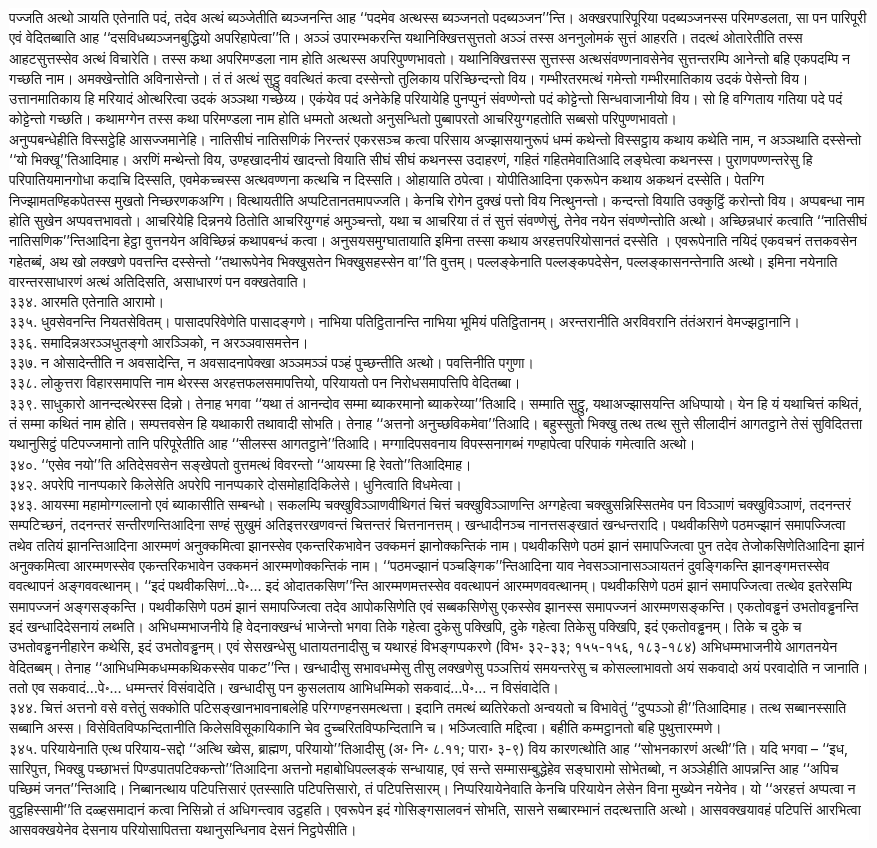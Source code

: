 पज्जति अत्थो ञायति एतेनाति पदं, तदेव अत्थं ब्यञ्जेतीति ब्यञ्जनन्ति आह ‘‘पदमेव अत्थस्स ब्यञ्जनतो पदब्यञ्जन’’न्ति। अक्खरपारिपूरिया पदब्यञ्जनस्स परिमण्डलता, सा पन पारिपूरी एवं वेदितब्बाति आह ‘‘दसविधब्यञ्जनबुद्धियो अपरिहापेत्वा’’ति। अञ्ञं उपारम्भकरन्ति यथानिक्खित्तसुत्ततो अञ्ञं तस्स अननुलोमकं सुत्तं आहरति। तदत्थं ओतारेतीति तस्स आहटसुत्तस्सेव अत्थं विचारेति। तस्स कथा अपरिमण्डला नाम होति अत्थस्स अपरिपुण्णभावतो। यथानिक्खित्तस्स सुत्तस्स अत्थसंवण्णनावसेनेव सुत्तन्तरम्पि आनेन्तो बहि एकपदम्पि न गच्छति नाम। अमक्खेन्तोति अविनासेन्तो। तं तं अत्थं सुट्ठु ववत्थितं कत्वा दस्सेन्तो तुलिकाय परिच्छिन्दन्तो विय। गम्भीरतरमत्थं गमेन्तो गम्भीरमातिकाय उदकं पेसेन्तो विय। उत्तानमातिकाय हि मरियादं ओत्थरित्वा उदकं अञ्ञथा गच्छेय्य। एकंयेव पदं अनेकेहि परियायेहि पुनप्पुनं संवण्णेन्तो पदं कोट्टेन्तो सिन्धवाजानीयो विय। सो हि वग्गिताय गतिया पदे पदं कोट्टेन्तो गच्छति। कथामग्गेन तस्स कथा परिमण्डला नाम होति धम्मतो अत्थतो अनुसन्धितो पुब्बापरतो आचरियुग्गहतोति सब्बसो परिपुण्णभावतो।  
अनुप्पबन्धेहीति विस्सट्ठेहि आसज्जमानेहि। नातिसीघं नातिसणिकं निरन्तरं एकरसञ्च कत्वा परिसाय अज्झासयानुरूपं धम्मं कथेन्तो विस्सट्ठाय कथाय कथेति नाम, न अञ्ञथाति दस्सेन्तो ‘‘यो भिक्खू’’तिआदिमाह। अरणिं मन्थेन्तो विय, उण्हखादनीयं खादन्तो वियाति सीघं सीघं कथनस्स उदाहरणं, गहितं गहितमेवातिआदि लङ्घेत्वा कथनस्स। पुराणपण्णन्तरेसु हि परिपातियमानगोधा कदाचि दिस्सति, एवमेकच्चस्स अत्थवण्णना कत्थचि न दिस्सति। ओहायाति ठपेत्वा। योपीतिआदिना एकरूपेन कथाय अकथनं दस्सेति। पेतग्गि निज्झामतण्हिकपेतस्स मुखतो निच्छरणकअग्गि। वित्थायतीति अप्पटितानतमापज्जति। केनचि रोगेन दुक्खं पत्तो विय नित्थुनन्तो। कन्दन्तो वियाति उक्कुट्ठिं करोन्तो विय। अप्पबन्धा नाम होति सुखेन अप्पवत्तभावतो। आचरियेहि दिन्ननये ठितोति आचरियुग्गहं अमुञ्चन्तो, यथा च आचरिया तं तं सुत्तं संवण्णेसुं, तेनेव नयेन संवण्णेन्तोति अत्थो। अच्छिन्नधारं कत्वाति ‘‘नातिसीघं नातिसणिक’’न्तिआदिना हेट्ठा वुत्तनयेन अविच्छिन्नं कथापबन्धं कत्वा। अनुसयसमुग्घातायाति इमिना तस्सा कथाय अरहत्तपरियोसानतं दस्सेति । एवरूपेनाति नयिदं एकवचनं तत्तकवसेन गहेतब्बं, अथ खो लक्खणे पवत्तन्ति दस्सेन्तो ‘‘तथारूपेनेव भिक्खुसतेन भिक्खुसहस्सेन वा’’ति वुत्तम्। पल्लङ्केनाति पल्लङ्कपदेसेन, पल्लङ्कासनन्तेनाति अत्थो। इमिना नयेनाति वारन्तरसाधारणं अत्थं अतिदिसति, असाधारणं पन वक्खतेवाति।  
३३४. आरमति एतेनाति आरामो।  
३३५. धुवसेवनन्ति नियतसेवितम्। पासादपरिवेणेति पासादङ्गणे। नाभिया पतिट्ठितानन्ति नाभिया भूमियं पतिट्ठितानम्। अरन्तरानीति अरविवरानि तंतंअरानं वेमज्झट्ठानानि।  
३३६. समादिन्नअरञ्ञधुतङ्गो आरञ्ञिको, न अरञ्ञवासमत्तेन।  
३३७. न ओसादेन्तीति न अवसादेन्ति, न अवसादनापेक्खा अञ्ञमञ्ञं पञ्हं पुच्छन्तीति अत्थो। पवत्तिनीति पगुणा।  
३३८. लोकुत्तरा विहारसमापत्ति नाम थेरस्स अरहत्तफलसमापत्तियो, परियायतो पन निरोधसमापत्तिपि वेदितब्बा।  
३३९. साधुकारो आनन्दत्थेरस्स दिन्नो। तेनाह भगवा ‘‘यथा तं आनन्दोव सम्मा ब्याकरमानो ब्याकरेय्या’’तिआदि। सम्माति सुट्ठु, यथाअज्झासयन्ति अधिप्पायो। येन हि यं यथाचित्तं कथितं, तं सम्मा कथितं नाम होति। सम्पत्तवसेन हि यथाकारी तथावादी सोभति। तेनाह ‘‘अत्तनो अनुच्छविकमेवा’’तिआदि। बहुस्सुतो भिक्खु तत्थ तत्थ सुत्ते सीलादीनं आगतट्ठाने तेसं सुविदितत्ता यथानुसिट्ठं पटिपज्जमानो तानि परिपूरेतीति आह ‘‘सीलस्स आगतट्ठाने’’तिआदि। मग्गादिपसवनाय विपस्सनागब्भं गण्हापेत्वा परिपाकं गमेत्वाति अत्थो।  
३४०. ‘‘एसेव नयो’’ति अतिदेसवसेन सङ्खेपतो वुत्तमत्थं विवरन्तो ‘‘आयस्मा हि रेवतो’’तिआदिमाह।  
३४२. अपरेपि नानप्पकारे किलेसेति अपरेपि नानप्पकारे दोसमोहादिकिलेसे। धुनित्वाति विधमेत्वा।  
३४३. आयस्मा महामोग्गल्लानो एवं ब्याकासीति सम्बन्धो। सकलम्पि चक्खुविञ्ञाणवीथिगतं चित्तं चक्खुविञ्ञाणन्ति अग्गहेत्वा चक्खुसन्निस्सितमेव पन विञ्ञाणं चक्खुविञ्ञाणं, तदनन्तरं सम्पटिच्छनं, तदनन्तरं सन्तीरणन्तिआदिना सण्हं सुखुमं अतिइत्तरखणवन्तं चित्तन्तरं चित्तनानत्तम्। खन्धादीनञ्च नानत्तसङ्खातं खन्धन्तरादि। पथवीकसिणे पठमज्झानं समापज्जित्वा तथेव ततियं झानन्तिआदिना आरम्मणं अनुक्कमित्वा झानस्सेव एकन्तरिकभावेन उक्कमनं झानोक्कन्तिकं नाम। पथवीकसिणे पठमं झानं समापज्जित्वा पुन तदेव तेजोकसिणेतिआदिना झानं अनुक्कमित्वा आरम्मणस्सेव एकन्तरिकभावेन उक्कमनं आरम्मणोक्कन्तिकं नाम। ‘‘पठमज्झानं पञ्चङ्गिक’’न्तिआदिना याव नेवसञ्ञानासञ्ञायतनं दुवङ्गिकन्ति झानङ्गमत्तस्सेव ववत्थापनं अङ्गववत्थानम्। ‘‘इदं पथवीकसिणं…पे॰… इदं ओदातकसिण’’न्ति आरम्मणमत्तस्सेव ववत्थापनं आरम्मणववत्थानम्। पथवीकसिणे पठमं झानं समापज्जित्वा तत्थेव इतरेसम्पि समापज्जनं अङ्गसङ्कन्ति। पथवीकसिणे पठमं झानं समापज्जित्वा तदेव आपोकसिणेति एवं सब्बकसिणेसु एकस्सेव झानस्स समापज्जनं आरम्मणसङ्कन्ति। एकतोवड्ढनं उभतोवड्ढनन्ति इदं खन्धादिदेसनायं लब्भति। अभिधम्मभाजनीये हि वेदनाक्खन्धं भाजेन्तो भगवा तिके गहेत्वा दुकेसु पक्खिपि, दुके गहेत्वा तिकेसु पक्खिपि, इदं एकतोवड्ढनम्। तिके च दुके च उभतोवड्ढननीहारेन कथेसि, इदं उभतोवड्ढनम्। एवं सेसखन्धेसु धातायतनादीसु च यथारहं विभङ्गप्पकरणे (विभ॰ ३२-३३; १५५-१५६, १८३-१८४) अभिधम्मभाजनीये आगतनयेन वेदितब्बम्। तेनाह ‘‘आभिधम्मिकधम्मकथिकस्सेव पाकट’’न्ति। खन्धादीसु सभावधम्मेसु तीसु लक्खणेसु पञ्ञत्तियं समयन्तरेसु च कोसल्लाभावतो अयं सकवादो अयं परवादोति न जानाति। ततो एव सकवादं…पे॰… धम्मन्तरं विसंवादेति। खन्धादीसु पन कुसलताय आभिधम्मिको सकवादं…पे॰… न विसंवादेति।  
३४४. चित्तं अत्तनो वसे वत्तेतुं सक्कोति पटिसङ्खानभावनाबलेहि परिग्गण्हनसमत्थत्ता। इदानि तमत्थं ब्यतिरेकतो अन्वयतो च विभावेतुं ‘‘दुप्पञ्ञो ही’’तिआदिमाह। तत्थ सब्बानस्साति सब्बानि अस्स। विसेवितविप्फन्दितानीति किलेसविसूकायिकानि चेव दुच्चरितविप्फन्दितानि च। भञ्जित्वाति मद्दित्वा। बहीति कम्मट्ठानतो बहि पुथुत्तारम्मणे।  
३४५. परियायेनाति एत्थ परियाय-सद्दो ‘‘अत्थि ख्वेस, ब्राह्मण, परियायो’’तिआदीसु (अ॰ नि॰ ८.११; पारा॰ ३-९) विय कारणत्थोति आह ‘‘सोभनकारणं अत्थी’’ति। यदि भगवा – ‘‘इध, सारिपुत्त, भिक्खु पच्छाभत्तं पिण्डपातपटिक्कन्तो’’तिआदिना अत्तनो महाबोधिपल्लङ्कं सन्धायाह, एवं सन्ते सम्मासम्बुद्धेहेव सङ्घारामो सोभेतब्बो, न अञ्ञेहीति आपन्नन्ति आह ‘‘अपिच पच्छिमं जनत’’न्तिआदि। निब्बानत्थाय पटिपत्तिसारं एतस्साति पटिपत्तिसारो, तं पटिपत्तिसारम्। निप्परियायेनेवाति केनचि परियायेन लेसेन विना मुख्येन नयेनेव। यो ‘‘अरहत्तं अप्पत्वा न वुट्ठहिस्सामी’’ति दळ्हसमादानं कत्वा निसिन्नो तं अधिगन्त्वाव उट्ठहति। एवरूपेन इदं गोसिङ्गसालवनं सोभति, सासने सब्बारम्भानं तदत्थत्ताति अत्थो। आसवक्खयावहं पटिपत्तिं आरभित्वा आसवक्खयेनेव देसनाय परियोसापितत्ता यथानुसन्धिनाव देसनं निट्ठपेसीति।  